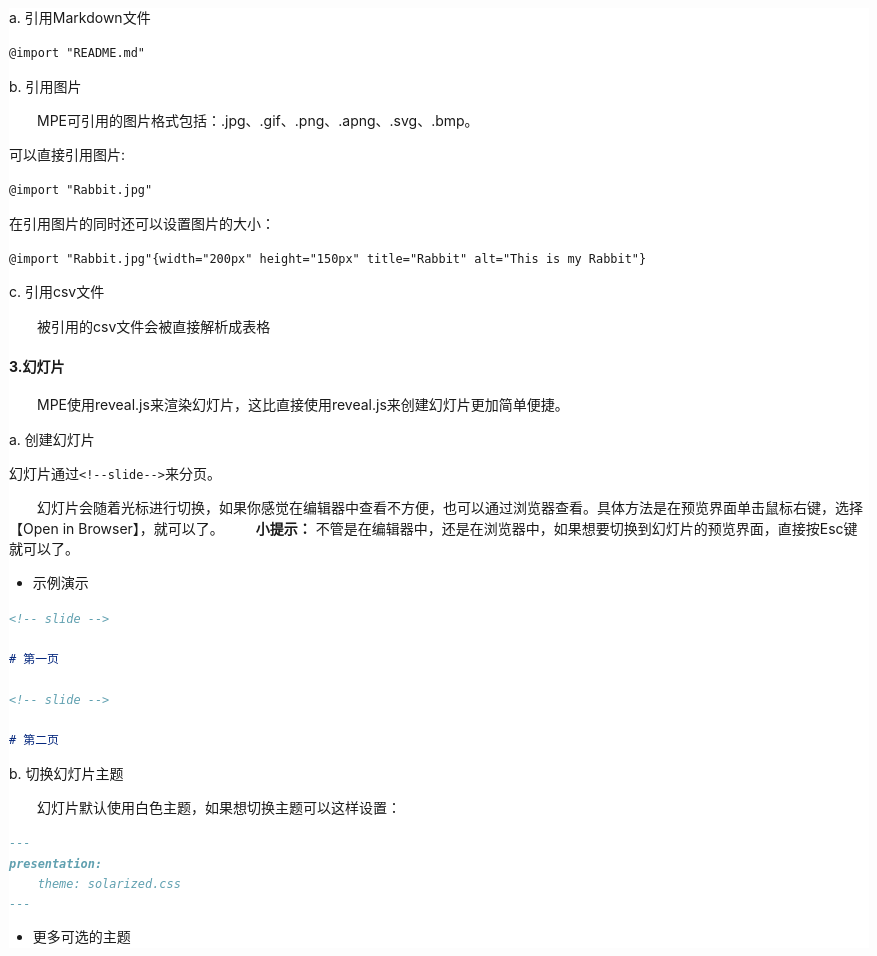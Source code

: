 a. 引用Markdown文件

```md
@import "README.md"
```

b. 引用图片

&emsp;&emsp;MPE可引用的图片格式包括：.jpg、.gif、.png、.apng、.svg、.bmp。

可以直接引用图片:

```md
@import "Rabbit.jpg"
```

在引用图片的同时还可以设置图片的大小：

```md
@import "Rabbit.jpg"{width="200px" height="150px" title="Rabbit" alt="This is my Rabbit"}
```

c. 引用csv文件

&emsp;&emsp;被引用的csv文件会被直接解析成表格

#### 3.幻灯片

&emsp;&emsp;MPE使用reveal.js来渲染幻灯片，这比直接使用reveal.js来创建幻灯片更加简单便捷。

a. 创建幻灯片

幻灯片通过` <!--slide--> `来分页。

&emsp;&emsp;幻灯片会随着光标进行切换，如果你感觉在编辑器中查看不方便，也可以通过浏览器查看。具体方法是在预览界面单击鼠标右键，选择【Open in Browser】，就可以了。
&emsp;&emsp;**小提示：** 不管是在编辑器中，还是在浏览器中，如果想要切换到幻灯片的预览界面，直接按Esc键就可以了。

+ 示例演示

```md
<!-- slide -->

# 第一页

<!-- slide -->

# 第二页
```

b. 切换幻灯片主题

&emsp;&emsp;幻灯片默认使用白色主题，如果想切换主题可以这样设置：

```md
---
presentation:
    theme: solarized.css
---
```

+ 更多可选的主题
